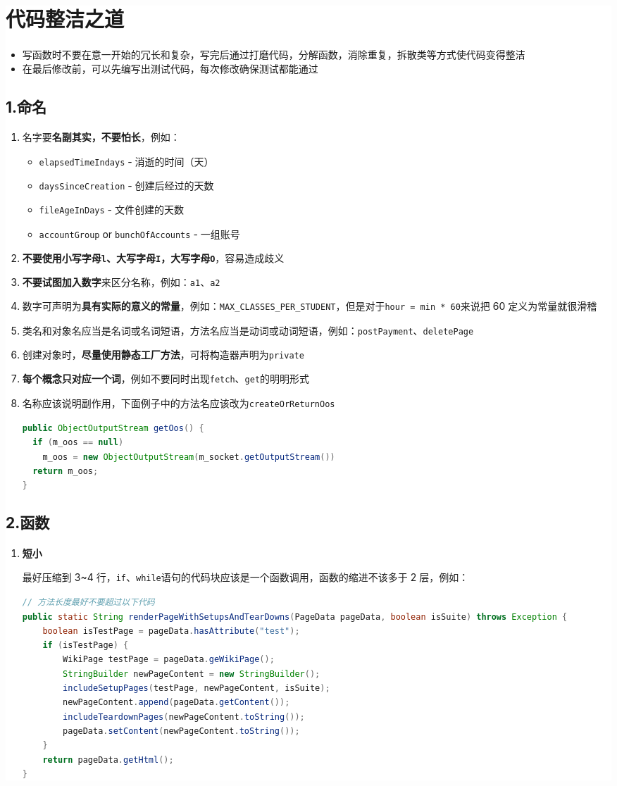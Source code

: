 # 代码整洁之道

- 写函数时不要在意一开始的冗长和复杂，写完后通过打磨代码，分解函数，消除重复，拆散类等方式使代码变得整洁
- 在最后修改前，可以先编写出测试代码，每次修改确保测试都能通过



## 1.命名

1. 名字要**名副其实，不要怕长**，例如：

   - `elapsedTimeIndays` - 消逝的时间（天）

   - `daysSinceCreation` - 创建后经过的天数

   - `fileAgeInDays` - 文件创建的天数

   - `accountGroup` or `bunchOfAccounts` - 一组账号

2. **不要使用小写字母`l`、大写字母`I`，大写字母`O`**，容易造成歧义

3. **不要试图加入数字**来区分名称，例如：`a1`、`a2`

4. 数字可声明为**具有实际的意义的常量**，例如：`MAX_CLASSES_PER_STUDENT`，但是对于`hour = min * 60`来说把 60 定义为常量就很滑稽

5. 类名和对象名应当是名词或名词短语，方法名应当是动词或动词短语，例如：`postPayment`、`deletePage`

6. 创建对象时，**尽量使用静态工厂方法**，可将构造器声明为`private`

7. **每个概念只对应一个词**，例如不要同时出现`fetch`、`get`的明明形式

8. 名称应该说明副作用，下面例子中的方法名应该改为`createOrReturnOos`

   ```java
   public ObjectOutputStream getOos() {
     if (m_oos == null)
       m_oos = new ObjectOutputStream(m_socket.getOutputStream())
     return m_oos;
   }
   ```

## 2.函数

1. **短小**

   最好压缩到 3~4 行，`if`、`while`语句的代码块应该是一个函数调用，函数的缩进不该多于 2 层，例如：

   ```java
   // 方法长度最好不要超过以下代码
   public static String renderPageWithSetupsAndTearDowns(PageData pageData, boolean isSuite) throws Exception {
       boolean isTestPage = pageData.hasAttribute("test");
       if (isTestPage) {
           WikiPage testPage = pageData.geWikiPage();
           StringBuilder newPageContent = new StringBuilder();
           includeSetupPages(testPage, newPageContent, isSuite);
           newPageContent.append(pageData.getContent());
           includeTeardownPages(newPageContent.toString());
           pageData.setContent(newPageContent.toString());
       }
       return pageData.getHtml();
   }
   ```
